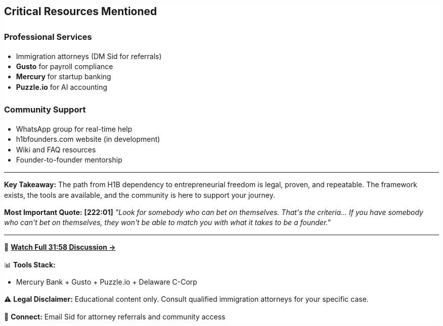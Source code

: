 ## Critical Resources Mentioned

### Professional Services
- Immigration attorneys (DM Sid for referrals)
- **Gusto** for payroll compliance
- **Mercury** for startup banking
- **Puzzle.io** for AI accounting

### Community Support
- WhatsApp group for real-time help
- h1bfounders.com website (in development)
- Wiki and FAQ resources
- Founder-to-founder mentorship

---

**Key Takeaway:** The path from H1B dependency to entrepreneurial freedom is legal, proven, and repeatable. The framework exists, the tools are available, and the community is here to support your journey.

**Most Important Quote:** **[222:01]** *"Look for somebody who can bet on themselves. That's the criteria... If you have somebody who can't bet on themselves, they won't be able to match you with what it takes to be a founder."*

---

🎥 **[Watch Full 31:58 Discussion →](https://www.youtube.com/watch?v=FO2olZsOR3Y&t=48s)**

📊 **Tools Stack:**
- Mercury Bank + Gusto + Puzzle.io + Delaware C-Corp

⚠️ **Legal Disclaimer:** Educational content only. Consult qualified immigration attorneys for your specific case.

📧 **Connect:** Email Sid for attorney referrals and community access